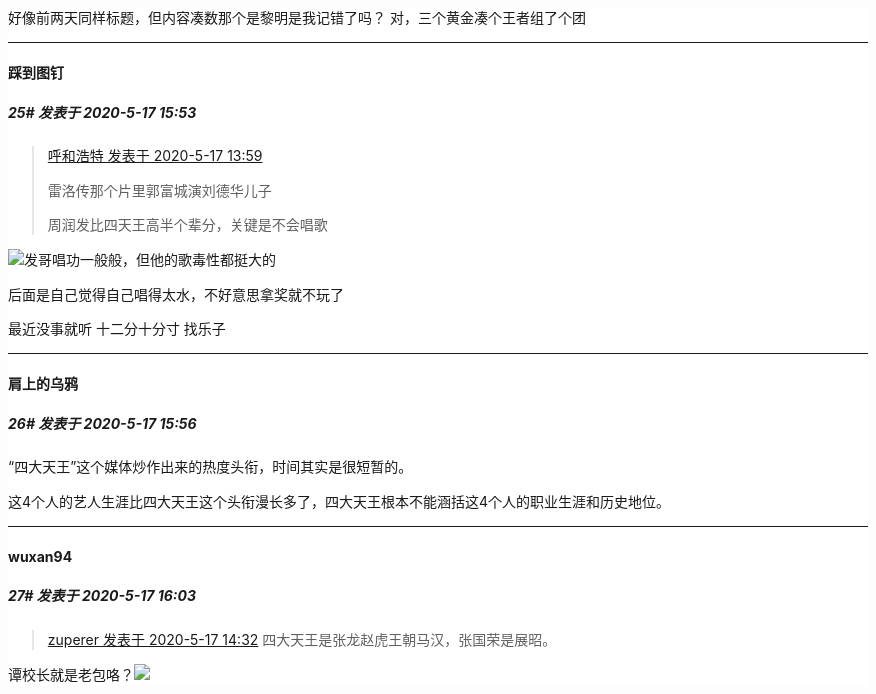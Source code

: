 好像前两天同样标题，但内容凑数那个是黎明是我记错了吗？</blockquote>
对，三个黄金凑个王者组了个团







*****

####  踩到图钉  
##### 25#       发表于 2020-5-17 15:53



<blockquote><a href="httphttps://bbs.saraba1st.com/2b/forum.php?mod=redirect&amp;goto=findpost&amp;pid=47451295&amp;ptid=1935495" target="_blank">呼和浩特 发表于 2020-5-17 13:59</a>

雷洛传那个片里郭富城演刘德华儿子


周润发比四天王高半个辈分，关键是不会唱歌</blockquote>
<img src="https://static.saraba1st.com/image/smiley/face2017/218.png" referrerpolicy="no-referrer">发哥唱功一般般，但他的歌毒性都挺大的

后面是自己觉得自己唱得太水，不好意思拿奖就不玩了


最近没事就听 十二分十分寸 找乐子







*****

####  肩上的乌鸦  
##### 26#       发表于 2020-5-17 15:56




“四大天王”这个媒体炒作出来的热度头衔，时间其实是很短暂的。


这4个人的艺人生涯比四大天王这个头衔漫长多了，四大天王根本不能涵括这4个人的职业生涯和历史地位。







*****

####  wuxan94  
##### 27#       发表于 2020-5-17 16:03



<blockquote><a href="httphttps://bbs.saraba1st.com/2b/forum.php?mod=redirect&amp;goto=findpost&amp;pid=47451572&amp;ptid=1935495" target="_blank">zuperer 发表于 2020-5-17 14:32</a>
四大天王是张龙赵虎王朝马汉，张国荣是展昭。</blockquote>
谭校长就是老包咯？<img src="https://static.saraba1st.com/image/smiley/face2017/231.gif" referrerpolicy="no-referrer">
